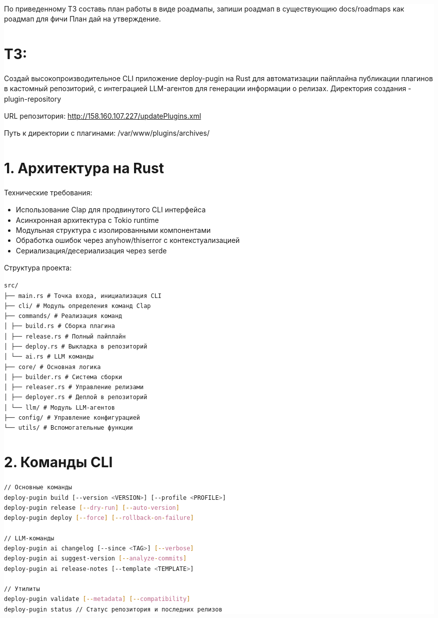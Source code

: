 По приведенному ТЗ составь план работы в виде роадмапы, запиши роадмап в существующию docs/roadmaps как роадмап для фичи
План дай на утверждение.

# ТЗ:
Создай высокопроизводительное CLI приложение deploy-pugin на Rust для автоматизации пайплайна публикации плагинов в
кастомный репозиторий, с интеграцией LLM-агентов для генерации информации о релизах.
Директория создания - plugin-repository

URL репозитория:
http://158.160.107.227/updatePlugins.xml

Путь к директории с плагинами:
/var/www/plugins/archives/

# 1. Архитектура на Rust

Технические требования:

- Использование Clap для продвинутого CLI интерфейса
- Асинхронная архитектура с Tokio runtime
- Модульная структура с изолированными компонентами
- Обработка ошибок через anyhow/thiserror с контекстуализацией
- Сериализация/десериализация через serde

Структура проекта:
```
src/
├── main.rs # Точка входа, инициализация CLI
├── cli/ # Модуль определения команд Clap
├── commands/ # Реализация команд
│ ├── build.rs # Сборка плагина
│ ├── release.rs # Полный пайплайн
│ ├── deploy.rs # Выкладка в репозиторий
│ └── ai.rs # LLM команды
├── core/ # Основная логика
│ ├── builder.rs # Система сборки
│ ├── releaser.rs # Управление релизами
│ ├── deployer.rs # Деплой в репозиторий
│ └── llm/ # Модуль LLM-агентов
├── config/ # Управление конфигурацией
└── utils/ # Вспомогательные функции
```

# 2. Команды CLI

```bash
// Основные команды
deploy-pugin build [--version <VERSION>] [--profile <PROFILE>]
deploy-pugin release [--dry-run] [--auto-version]
deploy-pugin deploy [--force] [--rollback-on-failure]

// LLM-команды
deploy-pugin ai changelog [--since <TAG>] [--verbose]
deploy-pugin ai suggest-version [--analyze-commits]
deploy-pugin ai release-notes [--template <TEMPLATE>]

// Утилиты
deploy-pugin validate [--metadata] [--compatibility]
deploy-pugin status // Статус репозитория и последних релизов
```
